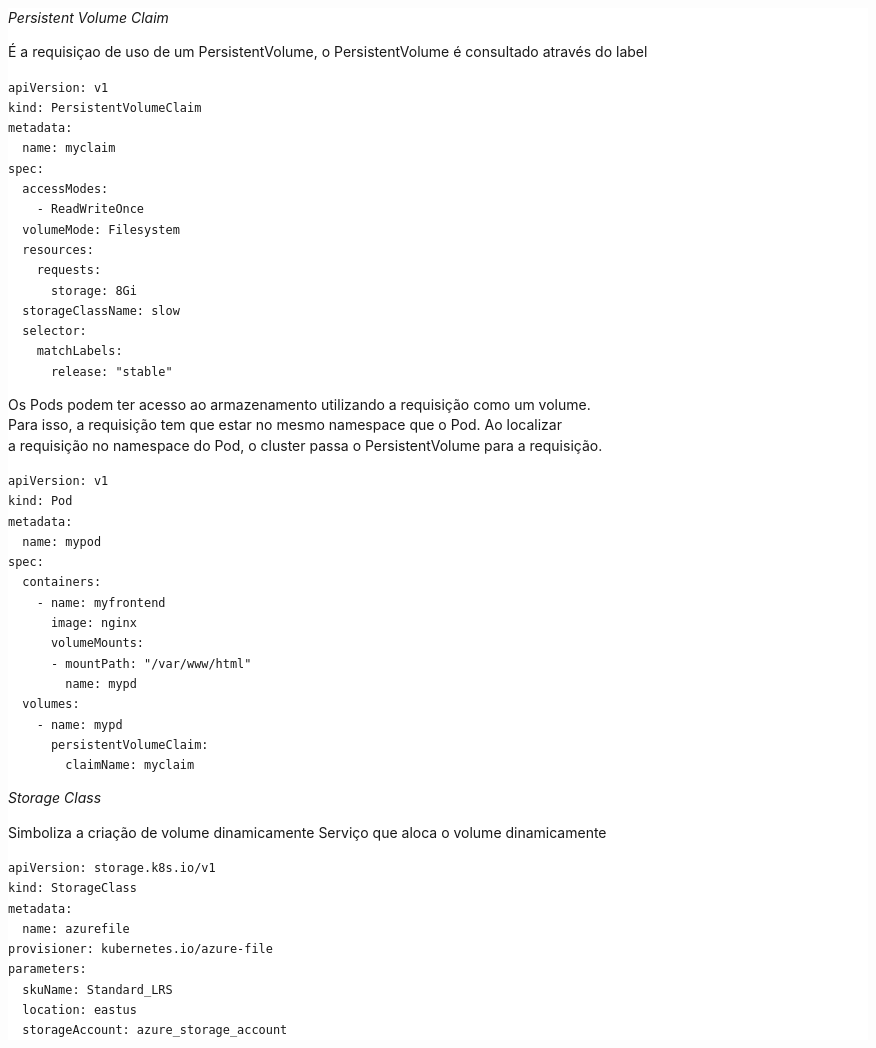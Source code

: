 *Persistent Volume Claim*

É a requisiçao de uso de um PersistentVolume, o PersistentVolume é consultado através do label

```
apiVersion: v1
kind: PersistentVolumeClaim
metadata:
  name: myclaim
spec:
  accessModes:
    - ReadWriteOnce
  volumeMode: Filesystem
  resources:
    requests:
      storage: 8Gi
  storageClassName: slow
  selector:
    matchLabels:
      release: "stable"
```

Os Pods podem ter acesso ao armazenamento utilizando a requisição como um volume. <br>
Para isso, a requisição tem que estar no mesmo namespace que o Pod. Ao localizar  <br>
a requisição no namespace do Pod, o cluster passa o PersistentVolume para a requisição.

```
apiVersion: v1
kind: Pod
metadata:
  name: mypod
spec:
  containers:
    - name: myfrontend
      image: nginx
      volumeMounts:
      - mountPath: "/var/www/html"
        name: mypd
  volumes:
    - name: mypd
      persistentVolumeClaim:
        claimName: myclaim
```

*Storage Class*

Simboliza a criação de volume dinamicamente
Serviço que aloca o volume dinamicamente

```
apiVersion: storage.k8s.io/v1
kind: StorageClass
metadata:
  name: azurefile
provisioner: kubernetes.io/azure-file
parameters:
  skuName: Standard_LRS
  location: eastus
  storageAccount: azure_storage_account
```














